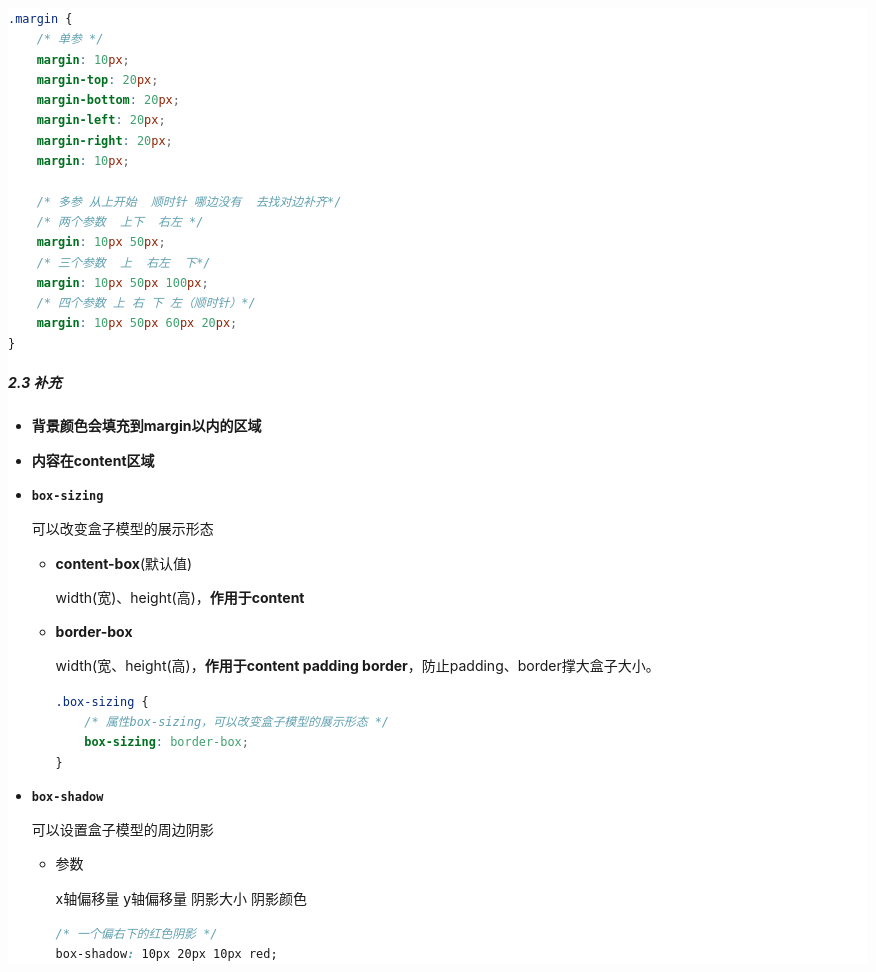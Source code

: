   ```css
  .margin {
      /* 单参 */
      margin: 10px;
      margin-top: 20px; 
      margin-bottom: 20px; 
      margin-left: 20px; 
      margin-right: 20px; 
      margin: 10px; 
      
      /* 多参 从上开始  顺时针 哪边没有  去找对边补齐*/
      /* 两个参数  上下  右左 */
      margin: 10px 50px; 
      /* 三个参数  上  右左  下*/
      margin: 10px 50px 100px;
      /* 四个参数 上 右 下 左（顺时针）*/
      margin: 10px 50px 60px 20px; 
  }
  ```



##### 2.3 补充	

- **背景颜色会填充到margin以内的区域**

- **内容在content区域**

- **`box-sizing`**

  可以改变盒子模型的展示形态

  - **content-box**(默认值)

    width(宽)、height(高)，**作用于content**

  - **border-box**

    width(宽、height(高)，**作用于content padding border**，防止padding、border撑大盒子大小。

    ```css
    .box-sizing {
        /* 属性box-sizing，可以改变盒子模型的展示形态 */
        box-sizing: border-box;
    }
    ```

- **`box-shadow`**

  可以设置盒子模型的周边阴影

  - 参数

    x轴偏移量   y轴偏移量   阴影大小  阴影颜色

    ```css
    /* 一个偏右下的红色阴影 */
    box-shadow: 10px 20px 10px red;
    ```
